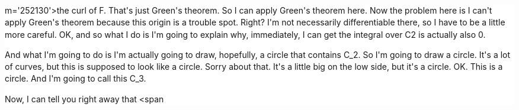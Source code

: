   m='252130'>the</span> <span m='252220'>curl</span> <span m='252500'>of</span>
  <span m='252600'>F.</span> <span m='254020'>That's</span> <span
  m='254310'>just</span> <span m='254520'>Green's</span> <span
  m='254960'>theorem.</span> <span m='255260'>So</span> <span
  m='255970'>I</span> <span m='256140'>can</span> <span m='256350'>apply</span>
  <span m='256710'>Green's</span> <span m='257050'>theorem</span> <span
  m='257320'>here.</span> <span m='257900'>Now</span> <span
  m='258060'>the</span> <span m='258110'>problem</span> <span
  m='258460'>here</span> <span m='258820'>is</span> <span m='258940'>I</span>
  <span m='259010'>can't</span> <span m='259300'>apply</span> <span
  m='259560'>Green's</span> <span m='259860'>theorem</span> <span
  m='260460'>because</span> <span m='260780'>this</span> <span
  m='260970'>origin</span> <span m='261450'>is</span> <span m='261560'>a</span>
  <span m='261620'>trouble</span> <span m='261940'>spot.</span> <span
  m='263010'>Right?</span> <span m='263940'>I'm</span> <span
  m='264130'>not</span> <span m='264300'>necessarily</span> <span
  m='264690'>differentiable</span> <span m='265330'>there,</span> <span
  m='265500'>so</span> <span m='265620'>I</span> <span m='265680'>have</span>
  <span m='265850'>to</span> <span m='265930'>be</span> <span
  m='266010'>a</span> <span m='266090'>little</span> <span
  m='266270'>more</span> <span m='266440'>careful.</span> <span
  m='267660'>OK,</span> <span m='267870'>and</span> <span m='267935'>so</span>
  <span m='268000'>what</span> <span m='268170'>I</span> <span
  m='268280'>do</span> <span m='268720'>is</span> <span m='269020'>I'm</span>
  <span m='269250'>going</span> <span m='269295'>to</span> <span
  m='269340'>explain</span> <span m='269870'>why,</span> <span
  m='270160'>immediately,</span> <span m='270790'>I</span> <span
  m='270940'>can</span> <span m='271110'>get</span> <span m='271410'>the</span>
  <span m='271550'>integral</span> <span m='271910'>over</span> <span
  m='272350'>C2</span> <span m='272950'>is</span> <span
  m='273130'>actually</span> <span m='273480'>also</span> <span
  m='274480'>0.</span> </p><p><span m='275170'>And</span> <span
  m='275320'>what</span> <span m='275450'>I'm</span> <span
  m='275550'>going</span> <span m='275650'>to</span> <span m='275750'>do</span>
  <span m='276500'>is</span> <span m='276650'>I'm</span> <span
  m='276770'>actually</span> <span m='277060'>going</span> <span
  m='277155'>to</span> <span m='277250'>draw,</span> <span
  m='278690'>hopefully,</span> <span m='279130'>a</span> <span
  m='279210'>circle</span> <span m='279580'>that</span> <span
  m='279690'>contains</span> <span m='280240'>C_2.</span> <span
  m='281230'>So</span> <span m='281320'>I'm</span> <span m='281410'>going</span>
  <span m='281500'>to</span> <span m='281550'>draw</span> <span
  m='281685'>a</span> <span m='281820'>circle.</span> <span
  m='282775'>It's</span> <span m='283070'>a</span> <span m='283170'>lot</span>
  <span m='283410'>of</span> <span m='283510'>curves,</span> <span
  m='284460'>but</span> <span m='285000'>this</span> <span m='285180'>is</span>
  <span m='285290'>supposed</span> <span m='285600'>to</span> <span
  m='285680'>look</span> <span m='285840'>like</span> <span m='286000'>a</span>
  <span m='286080'>circle.</span> <span m='287420'>Sorry</span> <span
  m='287610'>about</span> <span m='287810'>that.</span> <span
  m='288000'>It's</span> <span m='288050'>a</span> <span
  m='288100'>little</span> <span m='288270'>big</span> <span
  m='288560'>on</span> <span m='288640'>the</span> <span m='288710'>low</span>
  <span m='288910'>side,</span> <span m='289320'>but</span> <span
  m='289920'>it's</span> <span m='290190'>a</span> <span
  m='290280'>circle.</span> <span m='291190'>OK.</span> <span
  m='291490'>This</span> <span m='291690'>is</span> <span m='291840'>a</span>
  <span m='291940'>circle.</span> <span m='293350'>And</span> <span
  m='293490'>I'm</span> <span m='293550'>going</span> <span m='293615'>to</span>
  <span m='293680'>call</span> <span m='293890'>this</span> <span
  m='294010'>C_3.</span> </p><p><span m='296010'>Now,</span> <span
  m='296640'>I</span> <span m='296950'>can</span> <span m='297250'>tell</span>
  <span m='297450'>you</span> <span m='297620'>right</span> <span
  m='297950'>away</span> <span m='298320'>that</span> <span